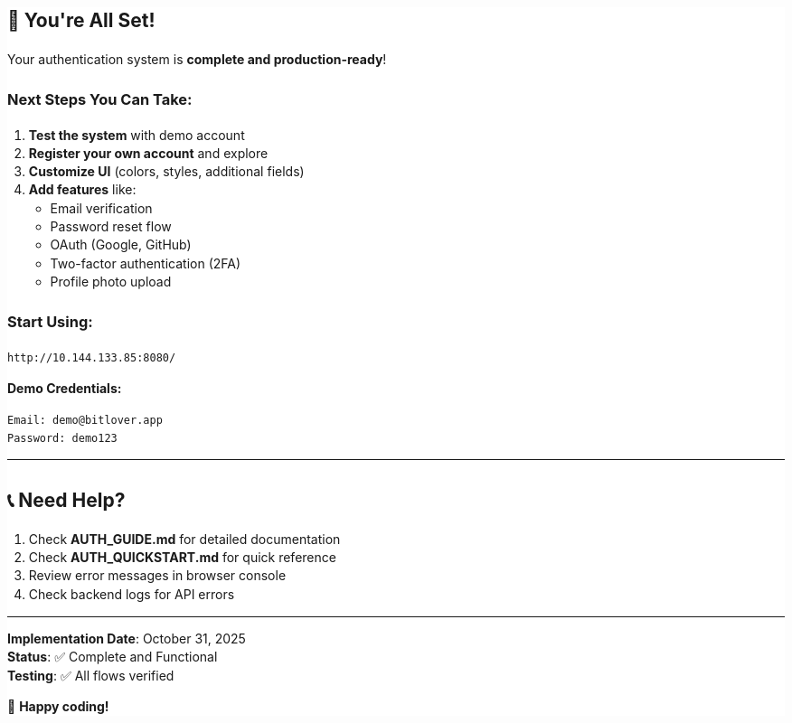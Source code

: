 
## 🎉 You're All Set!

Your authentication system is **complete and production-ready**!

### Next Steps You Can Take:

1. **Test the system** with demo account
2. **Register your own account** and explore
3. **Customize UI** (colors, styles, additional fields)
4. **Add features** like:
   - Email verification
   - Password reset flow
   - OAuth (Google, GitHub)
   - Two-factor authentication (2FA)
   - Profile photo upload

### Start Using:
```
http://10.144.133.85:8080/
```

**Demo Credentials:**
```
Email: demo@bitlover.app
Password: demo123
```

---

## 📞 Need Help?

1. Check **AUTH_GUIDE.md** for detailed documentation
2. Check **AUTH_QUICKSTART.md** for quick reference
3. Review error messages in browser console
4. Check backend logs for API errors

---

**Implementation Date**: October 31, 2025  
**Status**: ✅ Complete and Functional  
**Testing**: ✅ All flows verified

🚀 **Happy coding!**
